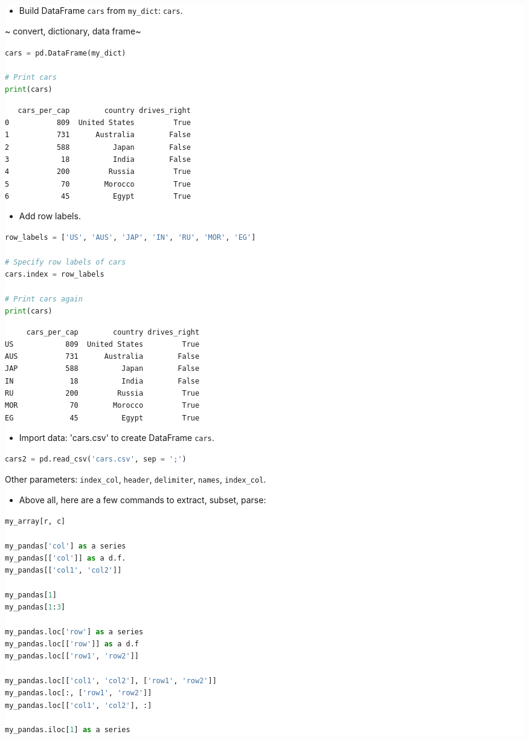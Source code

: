 - Build DataFrame `cars` from `my_dict`: `cars`.

~ convert, dictionary, data frame~

```python
cars = pd.DataFrame(my_dict)

# Print cars
print(cars)
```

       cars_per_cap        country drives_right
    0           809  United States         True
    1           731      Australia        False
    2           588          Japan        False
    3            18          India        False
    4           200         Russia         True
    5            70        Morocco         True
    6            45          Egypt         True
    
- Add row labels.

```python
row_labels = ['US', 'AUS', 'JAP', 'IN', 'RU', 'MOR', 'EG']

# Specify row labels of cars
cars.index = row_labels

# Print cars again
print(cars)
```
         cars_per_cap        country drives_right
    US            809  United States         True
    AUS           731      Australia        False
    JAP           588          Japan        False
    IN             18          India        False
    RU            200         Russia         True
    MOR            70        Morocco         True
    EG             45          Egypt         True
    
- Import data: 'cars.csv' to create DataFrame `cars`.

```python
cars2 = pd.read_csv('cars.csv', sep = ';')
```

Other parameters: `index_col`, `header`, `delimiter`, `names`, `index_col`.

- Above all, here are a few commands to extract, subset, parse:

```python
my_array[r, c]

my_pandas['col'] as a series
my_pandas[['col']] as a d.f.
my_pandas[['col1', 'col2']]

my_pandas[1]
my_pandas[1:3]

my_pandas.loc['row'] as a series
my_pandas.loc[['row']] as a d.f
my_pandas.loc[['row1', 'row2']] 

my_pandas.loc[['col1', 'col2'], ['row1', 'row2']] 
my_pandas.loc[:, ['row1', 'row2']] 
my_pandas.loc[['col1', 'col2'], :] 

my_pandas.iloc[1] as a series
```